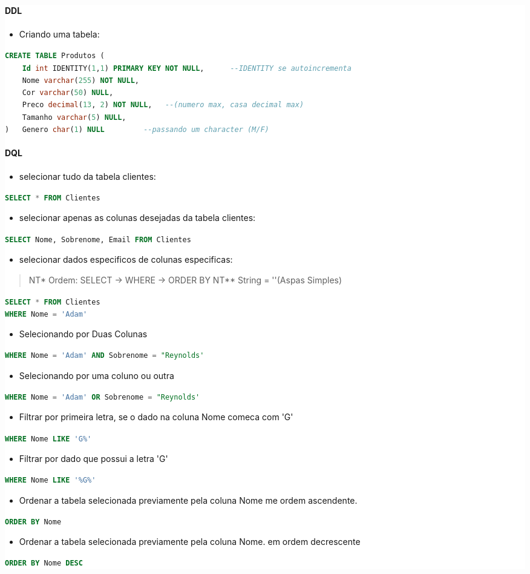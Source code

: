 #### DDL
* Criando uma tabela:
```sql 
CREATE TABLE Produtos (
	Id int IDENTITY(1,1) PRIMARY KEY NOT NULL,		--IDENTITY se autoincrementa
	Nome varchar(255) NOT NULL,
	Cor varchar(50) NULL,
	Preco decimal(13, 2) NOT NULL,   --(numero max, casa decimal max)
	Tamanho varchar(5) NULL,
)	Genero char(1) NULL			--passando um character (M/F)
```

#### DQL
* selecionar tudo da tabela clientes:
```sql
SELECT * FROM Clientes
```

* selecionar apenas as colunas desejadas da tabela clientes:
```sql 
SELECT Nome, Sobrenome, Email FROM Clientes
```

* selecionar dados especificos de colunas especificas:
> NT* Ordem: SELECT -> WHERE -> ORDER BY
> NT** String = ''(Aspas Simples)
```sql 
SELECT * FROM Clientes 
WHERE Nome = 'Adam'
```
* Selecionando por Duas Colunas 
```sql 
WHERE Nome = 'Adam' AND Sobrenome = "Reynolds'
```

* Selecionando por uma coluno ou outra
```sql 
WHERE Nome = 'Adam' OR Sobrenome = "Reynolds'
```

* Filtrar por primeira letra, se o dado na coluna Nome comeca com 'G'
```sql 
WHERE Nome LIKE 'G%'
```

* Filtrar por dado que possui a letra 'G'
```sql 
WHERE Nome LIKE '%G%'
```


* Ordenar a tabela selecionada previamente pela coluna Nome me ordem ascendente.
```sql
ORDER BY Nome
```

* Ordenar a tabela selecionada previamente pela coluna Nome. em ordem decrescente
```sql
ORDER BY Nome DESC
```
